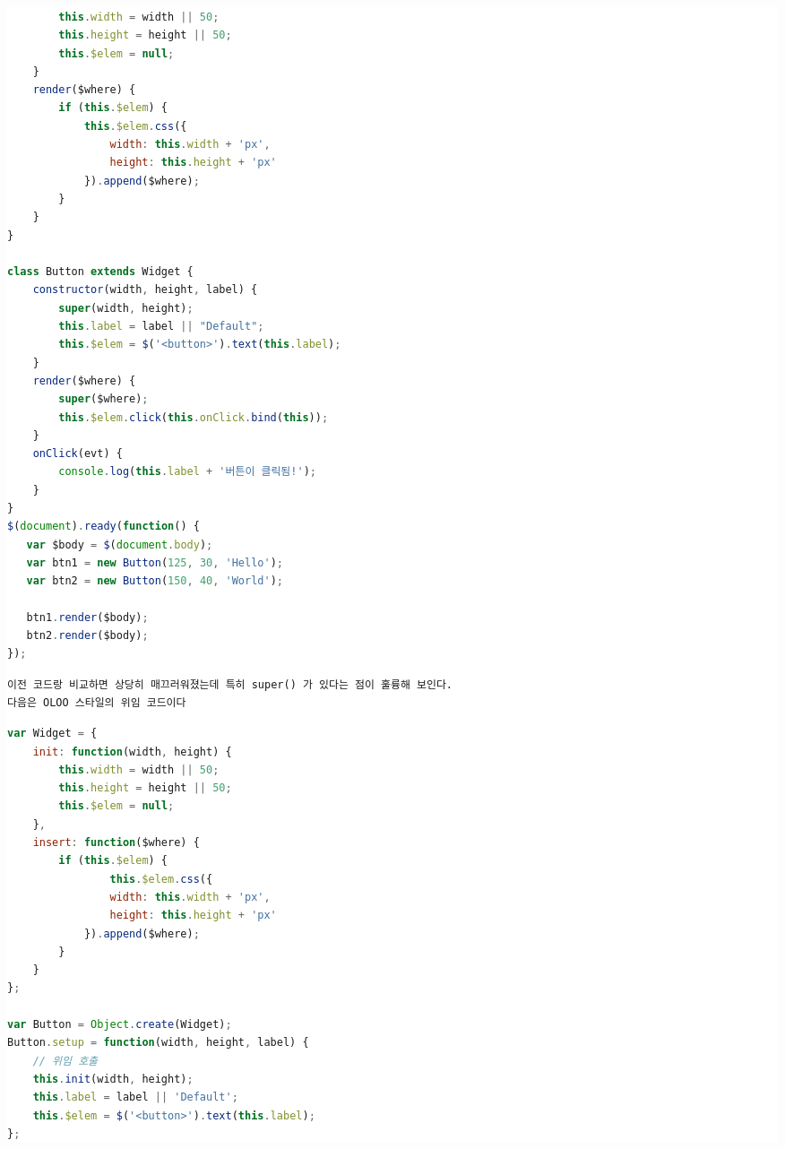 ```javascript
        this.width = width || 50;
        this.height = height || 50;
        this.$elem = null;
    }
    render($where) {
        if (this.$elem) {
            this.$elem.css({
                width: this.width + 'px',
                height: this.height + 'px'
            }).append($where);
        }  
    }
}

class Button extends Widget {
    constructor(width, height, label) {
        super(width, height);
        this.label = label || "Default";
        this.$elem = $('<button>').text(this.label);
    }
    render($where) {
        super($where);
        this.$elem.click(this.onClick.bind(this));
    }
    onClick(evt) {
        console.log(this.label + '버튼이 클릭됨!');
    }
}
$(document).ready(function() {
   var $body = $(document.body);
   var btn1 = new Button(125, 30, 'Hello');
   var btn2 = new Button(150, 40, 'World');
   
   btn1.render($body);
   btn2.render($body);
});
```
    이전 코드랑 비교하면 상당히 매끄러워졌는데 특히 super() 가 있다는 점이 훌륭해 보인다.
    다음은 OLOO 스타일의 위임 코드이다
```javascript
var Widget = {
    init: function(width, height) {
        this.width = width || 50;
        this.height = height || 50;
        this.$elem = null;
    },
    insert: function($where) {
        if (this.$elem) {
                this.$elem.css({
                width: this.width + 'px',
                height: this.height + 'px'
            }).append($where);
        }
    }
};

var Button = Object.create(Widget);
Button.setup = function(width, height, label) {
    // 위임 호출
    this.init(width, height);
    this.label = label || 'Default';
    this.$elem = $('<button>').text(this.label);
};
```